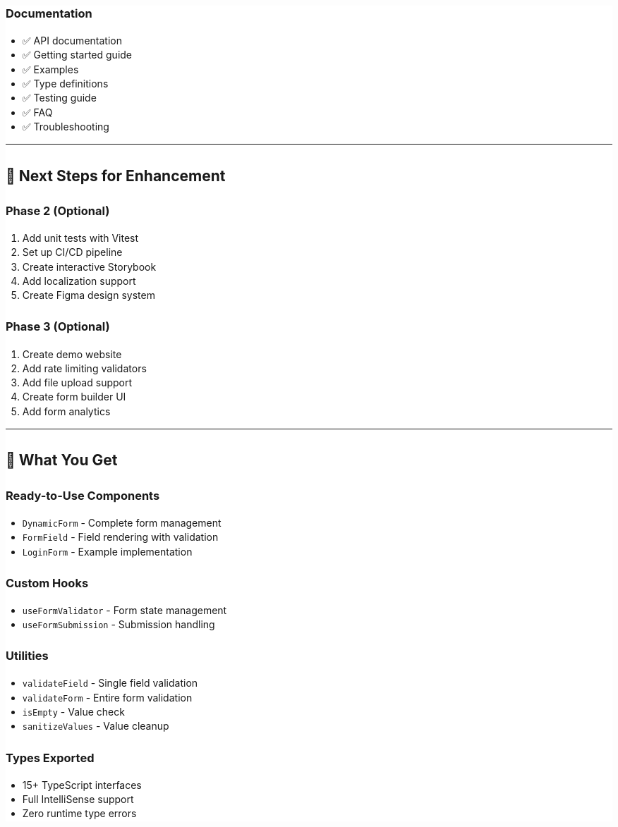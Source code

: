 ### Documentation
- ✅ API documentation
- ✅ Getting started guide
- ✅ Examples
- ✅ Type definitions
- ✅ Testing guide
- ✅ FAQ
- ✅ Troubleshooting

---

## 🔄 Next Steps for Enhancement

### Phase 2 (Optional)
1. Add unit tests with Vitest
2. Set up CI/CD pipeline
3. Create interactive Storybook
4. Add localization support
5. Create Figma design system

### Phase 3 (Optional)
1. Create demo website
2. Add rate limiting validators
3. Add file upload support
4. Create form builder UI
5. Add form analytics

---

## 🎁 What You Get

### Ready-to-Use Components
- `DynamicForm` - Complete form management
- `FormField` - Field rendering with validation
- `LoginForm` - Example implementation

### Custom Hooks
- `useFormValidator` - Form state management
- `useFormSubmission` - Submission handling

### Utilities
- `validateField` - Single field validation
- `validateForm` - Entire form validation
- `isEmpty` - Value check
- `sanitizeValues` - Value cleanup

### Types Exported
- 15+ TypeScript interfaces
- Full IntelliSense support
- Zero runtime type errors

